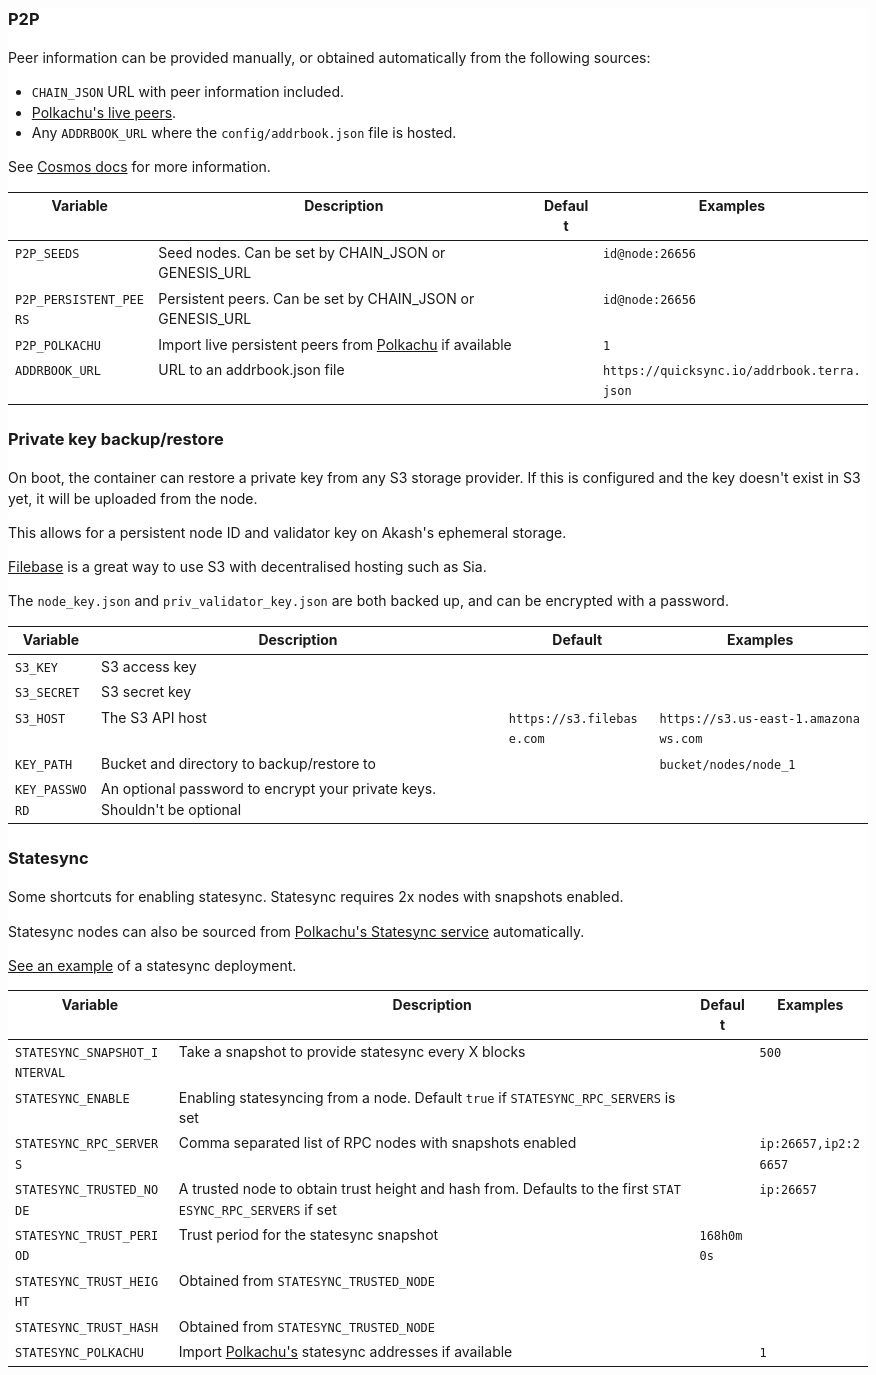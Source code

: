 ### P2P

Peer information can be provided manually, or obtained automatically from the following sources:

- `CHAIN_JSON` URL with peer information included.
- [Polkachu's live peers](https://www.polkachu.com/live_peers).
- Any `ADDRBOOK_URL` where the `config/addrbook.json` file is hosted.

See [Cosmos docs](https://docs.tendermint.com/master/nodes/configuration.html#p2p-settings) for more information.

|Variable|Description|Default|Examples|
|---|---|---|---|
|`P2P_SEEDS`|Seed nodes. Can be set by CHAIN_JSON or GENESIS_URL| |`id@node:26656`|
|`P2P_PERSISTENT_PEERS`|Persistent peers. Can be set by CHAIN_JSON or GENESIS_URL| |`id@node:26656`|
|`P2P_POLKACHU`|Import live persistent peers from [Polkachu](https://www.polkachu.com/live_peers) if available| |`1`|
|`ADDRBOOK_URL`|URL to an addrbook.json file| |`https://quicksync.io/addrbook.terra.json`

### Private key backup/restore

On boot, the container can restore a private key from any S3 storage provider. If this is configured and the key doesn't exist in S3 yet, it will be uploaded from the node.

This allows for a persistent node ID and validator key on Akash's ephemeral storage.

[Filebase](https://filebase.com/) is a great way to use S3 with decentralised hosting such as Sia.

The `node_key.json` and `priv_validator_key.json` are both backed up, and can be encrypted with a password.

|Variable|Description|Default|Examples|
|---|---|---|---|
|`S3_KEY`|S3 access key| | |
|`S3_SECRET`|S3 secret key| | |
|`S3_HOST`|The S3 API host|`https://s3.filebase.com`|`https://s3.us-east-1.amazonaws.com`|
|`KEY_PATH`|Bucket and directory to backup/restore to| |`bucket/nodes/node_1`|
|`KEY_PASSWORD`|An optional password to encrypt your private keys. Shouldn't be optional| | |

### Statesync

Some shortcuts for enabling statesync. Statesync requires 2x nodes with snapshots enabled.

Statesync nodes can also be sourced from [Polkachu's Statesync service](https://www.polkachu.com/state_sync) automatically.

[See an example](_examples/statesync) of a statesync deployment.

|Variable|Description|Default|Examples|
|---|---|---|---|
|`STATESYNC_SNAPSHOT_INTERVAL`|Take a snapshot to provide statesync every X blocks| |`500`|
|`STATESYNC_ENABLE`|Enabling statesyncing from a node. Default `true` if `STATESYNC_RPC_SERVERS` is set| | |
|`STATESYNC_RPC_SERVERS`|Comma separated list of RPC nodes with snapshots enabled| |`ip:26657,ip2:26657`|
|`STATESYNC_TRUSTED_NODE`|A trusted node to obtain trust height and hash from. Defaults to the first `STATESYNC_RPC_SERVERS` if set| |`ip:26657`|
|`STATESYNC_TRUST_PERIOD`|Trust period for the statesync snapshot|`168h0m0s`| |
|`STATESYNC_TRUST_HEIGHT`|Obtained from `STATESYNC_TRUSTED_NODE`| | |
|`STATESYNC_TRUST_HASH`|Obtained from `STATESYNC_TRUSTED_NODE`| | |
|`STATESYNC_POLKACHU`|Import [Polkachu's](https://www.polkachu.com/state_sync) statesync addresses if available| |`1`|
